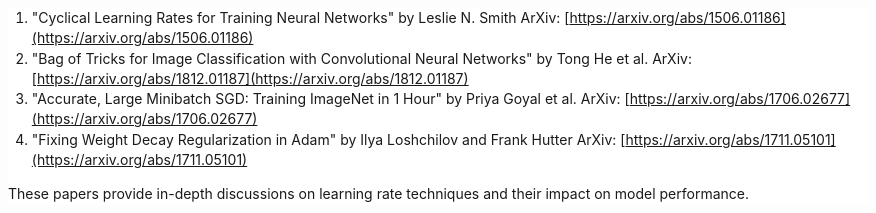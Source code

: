 1. "Cyclical Learning Rates for Training Neural Networks" by Leslie N. Smith ArXiv: [https://arxiv.org/abs/1506.01186](https://arxiv.org/abs/1506.01186)
2. "Bag of Tricks for Image Classification with Convolutional Neural Networks" by Tong He et al. ArXiv: [https://arxiv.org/abs/1812.01187](https://arxiv.org/abs/1812.01187)
3. "Accurate, Large Minibatch SGD: Training ImageNet in 1 Hour" by Priya Goyal et al. ArXiv: [https://arxiv.org/abs/1706.02677](https://arxiv.org/abs/1706.02677)
4. "Fixing Weight Decay Regularization in Adam" by Ilya Loshchilov and Frank Hutter ArXiv: [https://arxiv.org/abs/1711.05101](https://arxiv.org/abs/1711.05101)

These papers provide in-depth discussions on learning rate techniques and their impact on model performance.

